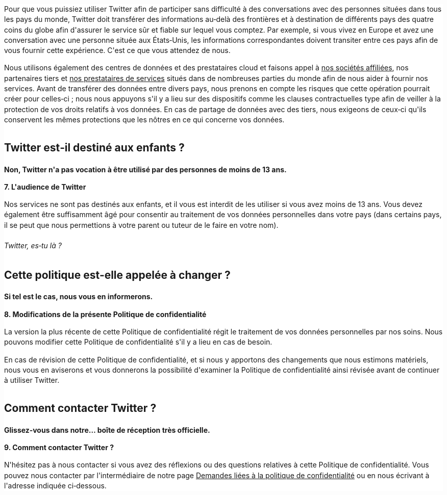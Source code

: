 Pour que vous puissiez utiliser Twitter afin de participer sans difficulté à des conversations avec des personnes situées dans tous les pays du monde, Twitter doit transférer des informations au‑delà des frontières et à destination de différents pays des quatre coins du globe afin d'assurer le service sûr et fiable sur lequel vous comptez. Par exemple, si vous vivez en Europe et avez une conversation avec une personne située aux États‑Unis, les informations correspondantes doivent transiter entre ces pays afin de vous fournir cette expérience. C'est ce que vous attendez de nous.

Nous utilisons également des centres de données et des prestataires cloud et faisons appel à [nos sociétés affiliées](https://help.twitter.com/rules-and-policies/twitter-services-and-corporate-affiliates), nos partenaires tiers et [nos prestataires de services](https://privacy.twitter.com/subprocessors) situés dans de nombreuses parties du monde afin de nous aider à fournir nos services. Avant de transférer des données entre divers pays, nous prenons en compte les risques que cette opération pourrait créer pour celles‑ci ; nous nous appuyons s'il y a lieu sur des dispositifs comme les clauses contractuelles type afin de veiller à la protection de vos droits relatifs à vos données. En cas de partage de données avec des tiers, nous exigeons de ceux‑ci qu'ils conservent les mêmes protections que les nôtres en ce qui concerne vos données.

Twitter est‑il destiné aux enfants ?
------------------------------------

**Non, Twitter n'a pas vocation à être utilisé par des personnes de moins de 13 ans.**

**7\. L'audience de Twitter**

Nos services ne sont pas destinés aux enfants, et il vous est interdit de les utiliser si vous avez moins de 13 ans. Vous devez également être suffisamment âgé pour consentir au traitement de vos données personnelles dans votre pays (dans certains pays, il se peut que nous permettions à votre parent ou tuteur de le faire en votre nom).

###### Twitter, es‑tu là ?

  

Cette politique est‑elle appelée à changer ?
--------------------------------------------

**Si tel est le cas, nous vous en informerons.**

**8\. Modifications de la présente Politique de confidentialité**  

La version la plus récente de cette Politique de confidentialité régit le traitement de vos données personnelles par nos soins. Nous pouvons modifier cette Politique de confidentialité s'il y a lieu en cas de besoin.

En cas de révision de cette Politique de confidentialité, et si nous y apportons des changements que nous estimons matériels, nous vous en aviserons et vous donnerons la possibilité d'examiner la Politique de confidentialité ainsi révisée avant de continuer à utiliser Twitter.

Comment contacter Twitter ?
---------------------------

**Glissez‑vous dans notre… boîte de réception très officielle.**

**9\. Comment contacter Twitter ?**  
  
N'hésitez pas à nous contacter si vous avez des réflexions ou des questions relatives à cette Politique de confidentialité. Vous pouvez nous contacter par l'intermédiaire de notre page [Demandes liées à la politique de confidentialité](https://help.twitter.com/forms/privacy) ou en nous écrivant à l'adresse indiquée ci‑dessous.
